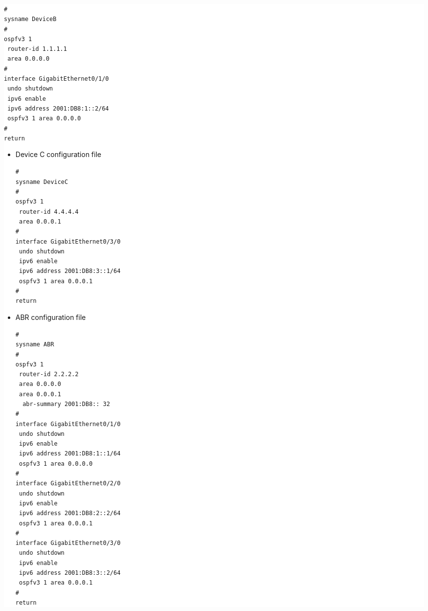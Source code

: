   
  ```
  #
  sysname DeviceB
  #               
  ospfv3 1        
   router-id 1.1.1.1
   area 0.0.0.0   
  #               
  interface GigabitEthernet0/1/0
   undo shutdown  
   ipv6 enable    
   ipv6 address 2001:DB8:1::2/64
   ospfv3 1 area 0.0.0.0
  #               
  return 
  ```
* Device C configuration file
  
  ```
  #
  sysname DeviceC
  #               
  ospfv3 1        
   router-id 4.4.4.4
   area 0.0.0.1   
  #               
  interface GigabitEthernet0/3/0
   undo shutdown  
   ipv6 enable    
   ipv6 address 2001:DB8:3::1/64
   ospfv3 1 area 0.0.0.1
  #               
  return 
  ```
* ABR configuration file
  
  ```
  #
  sysname ABR
  #               
  ospfv3 1        
   router-id 2.2.2.2
   area 0.0.0.0   
   area 0.0.0.1   
    abr-summary 2001:DB8:: 32
  #               
  interface GigabitEthernet0/1/0
   undo shutdown  
   ipv6 enable    
   ipv6 address 2001:DB8:1::1/64
   ospfv3 1 area 0.0.0.0
  #               
  interface GigabitEthernet0/2/0
   undo shutdown  
   ipv6 enable    
   ipv6 address 2001:DB8:2::2/64
   ospfv3 1 area 0.0.0.1
  #               
  interface GigabitEthernet0/3/0
   undo shutdown  
   ipv6 enable    
   ipv6 address 2001:DB8:3::2/64
   ospfv3 1 area 0.0.0.1
  #               
  return 
  ```